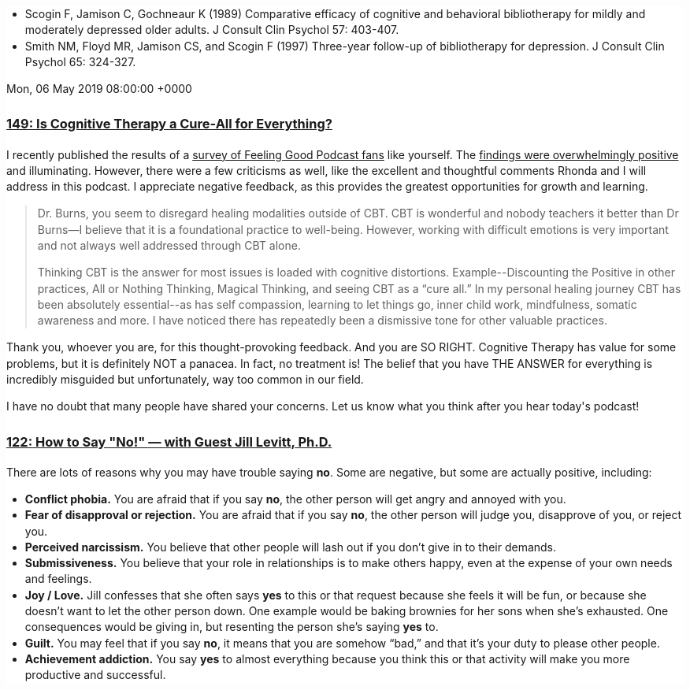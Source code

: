 * Scogin F, Jamison C, Gochneaur K (1989) Comparative efficacy of cognitive and behavioral bibliotherapy for mildly and moderately depressed older adults. J Consult Clin Psychol 57: 403-407.
* Smith NM, Floyd MR, Jamison CS, and Scogin F (1997) Three-year follow-up of bibliotherapy for depression. J Consult Clin Psychol 65: 324-327.

Mon, 06 May 2019 08:00:00 +0000

### [149: Is Cognitive Therapy a Cure-All for Everything?](http://feelinggood.libsyn.com/149-is-cognitive-therapy-a-cure-all-for-everything)

I recently published the results of a [survey of Feeling Good Podcast fans](https://feelinggood.com/2019/04/08/podcast-survey-for-you/) like yourself. The [findings were overwhelmingly positive](https://feelinggood.com/2019/04/11/feeling-good-podcast-survey-results-pure-gold-thank-you/) and illuminating. However, there were a few criticisms as well, like the excellent and thoughtful comments Rhonda and I will address in this podcast. I appreciate negative feedback, as this provides the greatest opportunities for growth and learning. 

> Dr. Burns, you seem to disregard healing modalities outside of CBT. CBT is wonderful and nobody teachers it better than Dr Burns—I believe that it is a foundational practice to well-being. However, working with difficult emotions is very important and not always well addressed through CBT alone.
>
> Thinking CBT is the answer for most issues is loaded with cognitive distortions. Example--Discounting the Positive in other practices, All or Nothing Thinking, Magical Thinking, and seeing CBT as a “cure all.” In my personal healing journey CBT has been absolutely essential--as has self compassion, learning to let things go, inner child work, mindfulness, somatic awareness and more. I have noticed there has repeatedly been a dismissive tone for other valuable practices.

Thank you, whoever you are, for this thought-provoking feedback. And you are SO RIGHT. Cognitive Therapy has value for some problems, but it is definitely NOT a panacea. In fact, no treatment is! The belief that you have THE ANSWER for everything is incredibly misguided but unfortunately, way too common in our field. 

I have no doubt that many people have shared your concerns. Let us know what you think after you hear today's podcast! 


### [122: How to Say "No!" — with Guest Jill Levitt, Ph.D.](http://feelinggood.libsyn.com/122-how-to-say-no-with-guest-jill-levitt-phd)

There are lots of reasons why you may have trouble saying **no**. Some are negative, but some are actually positive, including:

* **Conflict phobia.** You are afraid that if you say **no**, the other person will get angry and annoyed with you.
* **Fear of disapproval or rejection.** You are afraid that if you say **no**, the other person will judge you, disapprove of you, or reject you.
* **Perceived narcissism.** You believe that other people will lash out if you don’t give in to their demands.
* **Submissiveness.** You believe that your role in relationships is to make others happy, even at the expense of your own needs and feelings.
* **Joy / Love.** Jill confesses that she often says **yes** to this or that request because she feels it will be fun, or because she doesn’t want to let the other person down. One example would be baking brownies for her sons when she’s exhausted. One consequences would be giving in, but resenting the person she’s saying **yes** to.
* **Guilt.** You may feel that if you say **no**, it means that you are somehow “bad,” and that it’s your duty to please other people.
* **Achievement addiction.** You say **yes** to almost everything because you think this or that activity will make you more productive and successful.
